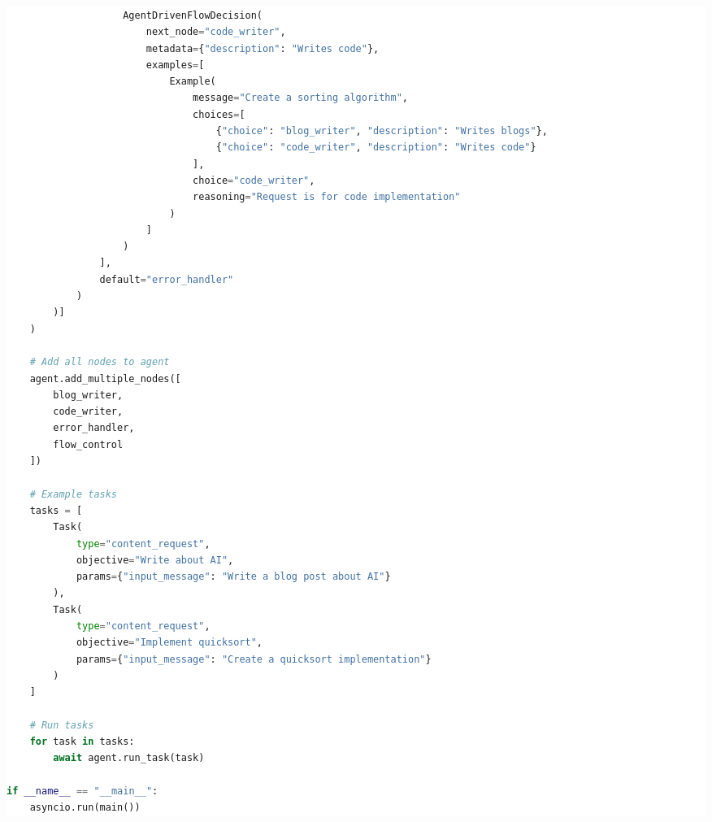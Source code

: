 ```python
                    AgentDrivenFlowDecision(
                        next_node="code_writer",
                        metadata={"description": "Writes code"},
                        examples=[
                            Example(
                                message="Create a sorting algorithm",
                                choices=[
                                    {"choice": "blog_writer", "description": "Writes blogs"},
                                    {"choice": "code_writer", "description": "Writes code"}
                                ],
                                choice="code_writer",
                                reasoning="Request is for code implementation"
                            )
                        ]
                    )
                ],
                default="error_handler"
            )
        )]
    )
    
    # Add all nodes to agent
    agent.add_multiple_nodes([
        blog_writer,
        code_writer,
        error_handler,
        flow_control
    ])
    
    # Example tasks
    tasks = [
        Task(
            type="content_request",
            objective="Write about AI",
            params={"input_message": "Write a blog post about AI"}
        ),
        Task(
            type="content_request",
            objective="Implement quicksort",
            params={"input_message": "Create a quicksort implementation"}
        )
    ]
    
    # Run tasks
    for task in tasks:
        await agent.run_task(task)

if __name__ == "__main__":
    asyncio.run(main())
```

